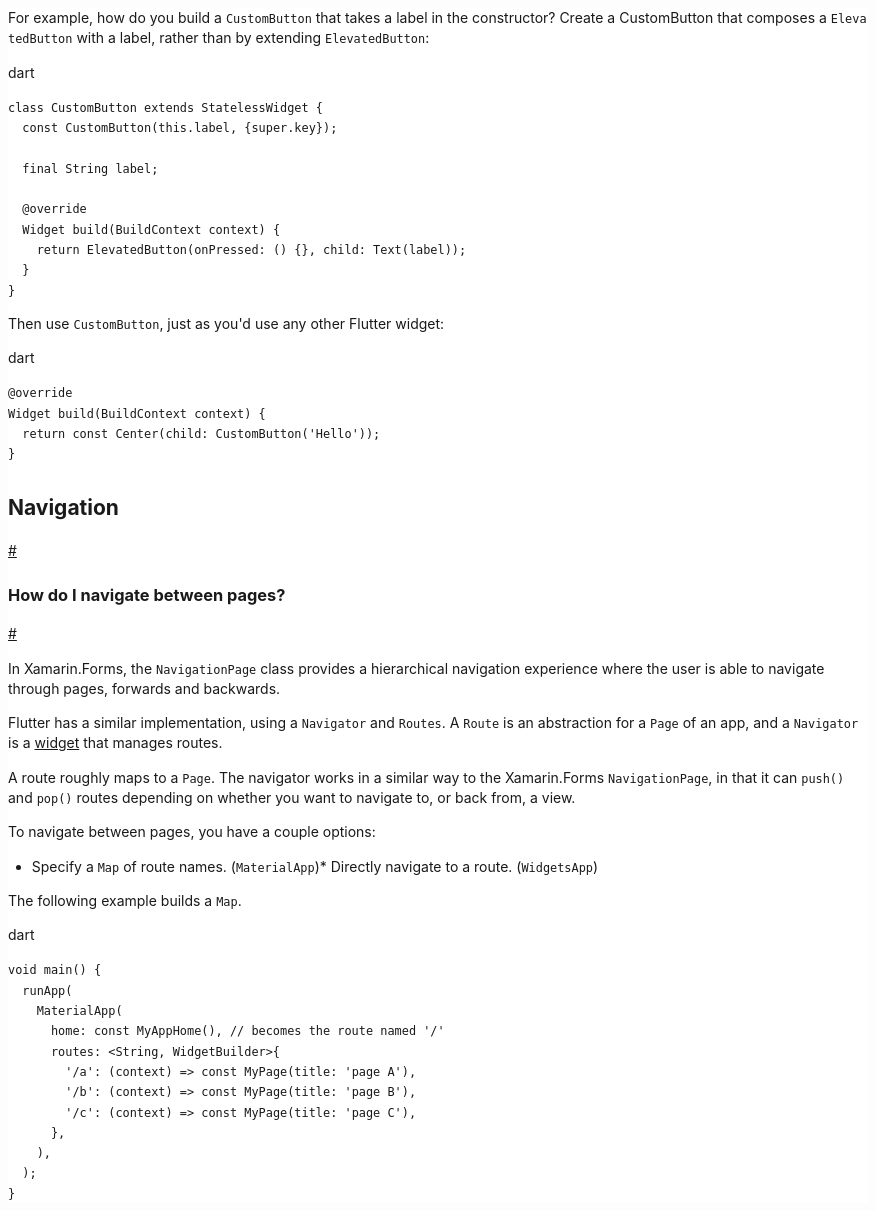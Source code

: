For example, how do you build a `CustomButton` that takes a label in the constructor? Create a CustomButton that composes a `ElevatedButton` with a label, rather than by extending `ElevatedButton`:

dart

```
class CustomButton extends StatelessWidget {
  const CustomButton(this.label, {super.key});

  final String label;

  @override
  Widget build(BuildContext context) {
    return ElevatedButton(onPressed: () {}, child: Text(label));
  }
}
```

Then use `CustomButton`, just as you'd use any other Flutter widget:

dart

```
@override
Widget build(BuildContext context) {
  return const Center(child: CustomButton('Hello'));
}
```

Navigation
----------

[#](#navigation)

### How do I navigate between pages?

[#](#how-do-i-navigate-between-pages)

In Xamarin.Forms, the `NavigationPage` class provides a hierarchical navigation experience where the user is able to navigate through pages, forwards and backwards.

Flutter has a similar implementation, using a `Navigator` and `Routes`. A `Route` is an abstraction for a `Page` of an app, and a `Navigator` is a [widget](/resources/architectural-overview#widgets) that manages routes.

A route roughly maps to a `Page`. The navigator works in a similar way to the Xamarin.Forms `NavigationPage`, in that it can `push()` and `pop()` routes depending on whether you want to navigate to, or back from, a view.

To navigate between pages, you have a couple options:

* Specify a `Map` of route names. (`MaterialApp`)* Directly navigate to a route. (`WidgetsApp`)

The following example builds a `Map`.

dart

```
void main() {
  runApp(
    MaterialApp(
      home: const MyAppHome(), // becomes the route named '/'
      routes: <String, WidgetBuilder>{
        '/a': (context) => const MyPage(title: 'page A'),
        '/b': (context) => const MyPage(title: 'page B'),
        '/c': (context) => const MyPage(title: 'page C'),
      },
    ),
  );
}
```

